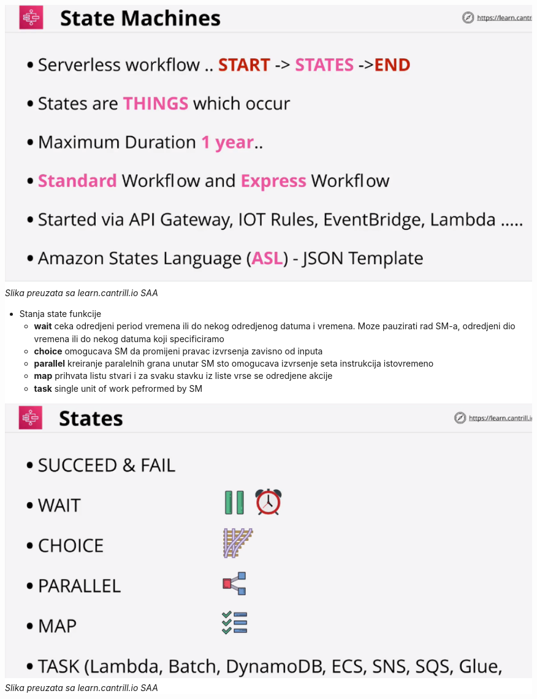 
![sns](files/state-machines.png)
*Slika preuzata sa learn.cantrill.io SAA*

* Stanja state funkcije
    * **wait** ceka odredjeni period vremena ili do nekog odredjenog datuma i vremena. Moze pauzirati rad SM-a, odredjeni dio vremena ili do nekog datuma koji specificiramo 
    * **choice** omogucava SM da promijeni pravac izvrsenja zavisno od inputa 
    * **parallel** kreiranje paralelnih grana unutar SM sto omogucava izvrsenje seta instrukcija istovremeno 
    * **map** prihvata listu stvari i za svaku stavku iz liste vrse se odredjene akcije 
    * **task** single unit of work pefrormed by SM 

![sns](files/sf-states.png)
*Slika preuzata sa learn.cantrill.io SAA*
